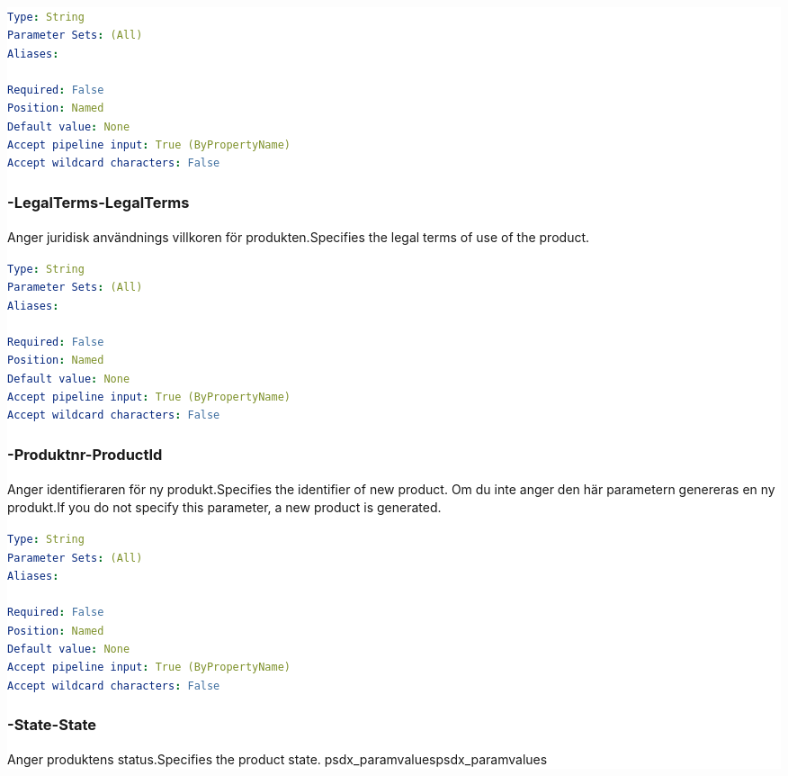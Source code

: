 ```yaml
Type: String
Parameter Sets: (All)
Aliases: 

Required: False
Position: Named
Default value: None
Accept pipeline input: True (ByPropertyName)
Accept wildcard characters: False
```

### <span data-ttu-id="ff701-126">-LegalTerms</span><span class="sxs-lookup"><span data-stu-id="ff701-126">-LegalTerms</span></span>
<span data-ttu-id="ff701-127">Anger juridisk användnings villkoren för produkten.</span><span class="sxs-lookup"><span data-stu-id="ff701-127">Specifies the legal terms of use of the product.</span></span>

```yaml
Type: String
Parameter Sets: (All)
Aliases: 

Required: False
Position: Named
Default value: None
Accept pipeline input: True (ByPropertyName)
Accept wildcard characters: False
```

### <span data-ttu-id="ff701-128">-Produktnr</span><span class="sxs-lookup"><span data-stu-id="ff701-128">-ProductId</span></span>
<span data-ttu-id="ff701-129">Anger identifieraren för ny produkt.</span><span class="sxs-lookup"><span data-stu-id="ff701-129">Specifies the identifier of new product.</span></span>
<span data-ttu-id="ff701-130">Om du inte anger den här parametern genereras en ny produkt.</span><span class="sxs-lookup"><span data-stu-id="ff701-130">If you do not specify this parameter, a new product is generated.</span></span>

```yaml
Type: String
Parameter Sets: (All)
Aliases: 

Required: False
Position: Named
Default value: None
Accept pipeline input: True (ByPropertyName)
Accept wildcard characters: False
```

### <span data-ttu-id="ff701-131">-State</span><span class="sxs-lookup"><span data-stu-id="ff701-131">-State</span></span>
<span data-ttu-id="ff701-132">Anger produktens status.</span><span class="sxs-lookup"><span data-stu-id="ff701-132">Specifies the product state.</span></span>
<span data-ttu-id="ff701-133">psdx_paramvalues</span><span class="sxs-lookup"><span data-stu-id="ff701-133">psdx_paramvalues</span></span>
